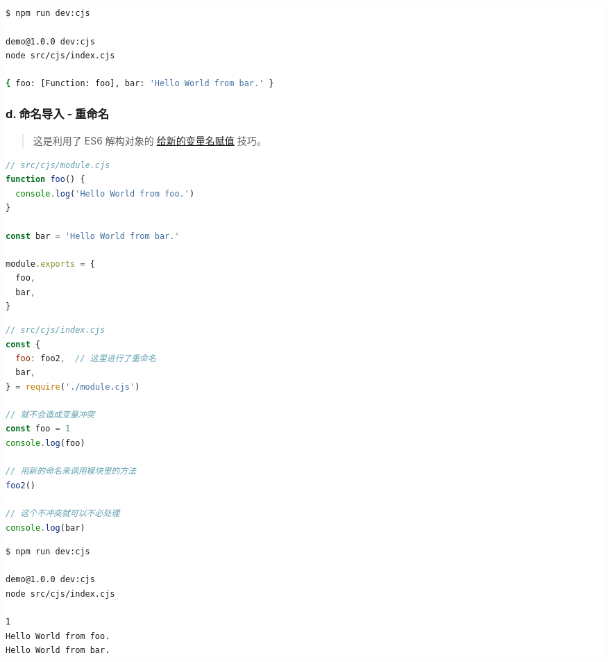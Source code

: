 ```sh
$ npm run dev:cjs

demo@1.0.0 dev:cjs
node src/cjs/index.cjs

{ foo: [Function: foo], bar: 'Hello World from bar.' }
```



### d. 命名导入 - 重命名

> 这是利用了 ES6 解构对象的 [给新的变量名赋值](https://developer.mozilla.org/zh-CN/docs/Web/JavaScript/Reference/Operators/Destructuring_assignment#给新的变量名赋值) 技巧。

```js
// src/cjs/module.cjs
function foo() {
  console.log('Hello World from foo.')
}

const bar = 'Hello World from bar.'

module.exports = {
  foo,
  bar,
}
```

```js
// src/cjs/index.cjs
const {
  foo: foo2,  // 这里进行了重命名
  bar,
} = require('./module.cjs')

// 就不会造成变量冲突
const foo = 1
console.log(foo)

// 用新的命名来调用模块里的方法
foo2()

// 这个不冲突就可以不必处理
console.log(bar)
```

```sh
$ npm run dev:cjs

demo@1.0.0 dev:cjs
node src/cjs/index.cjs

1
Hello World from foo.
Hello World from bar.
```
